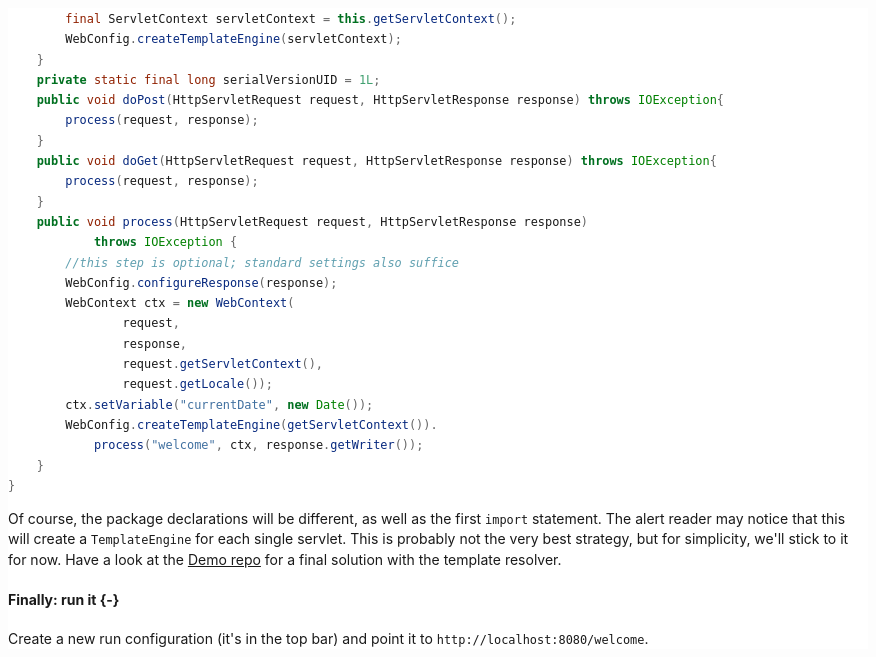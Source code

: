 ```java
        final ServletContext servletContext = this.getServletContext();
        WebConfig.createTemplateEngine(servletContext);
    }
    private static final long serialVersionUID = 1L;
    public void doPost(HttpServletRequest request, HttpServletResponse response) throws IOException{
        process(request, response);
    }
    public void doGet(HttpServletRequest request, HttpServletResponse response) throws IOException{
        process(request, response);
    }
    public void process(HttpServletRequest request, HttpServletResponse response)
            throws IOException {
        //this step is optional; standard settings also suffice
        WebConfig.configureResponse(response);
        WebContext ctx = new WebContext(
                request,
                response,
                request.getServletContext(),
                request.getLocale());
        ctx.setVariable("currentDate", new Date());
        WebConfig.createTemplateEngine(getServletContext()).
            process("welcome", ctx, response.getWriter());
    }
}
```
Of course, the package declarations will be different, as well as the first `import` statement.
The alert reader may notice that this will create a `TemplateEngine` for each single servlet. This is probably not the very best strategy, but for simplicity, we'll stick to it for now. 
Have a look at the [Demo repo](https://bitbucket.org/minoba/java_web_thymeleaf_demo "Demonstration repository") for a final solution with the template resolver.


#### Finally: run it {-}

Create a new run configuration (it's in the top bar) and point it to `http://localhost:8080/welcome`.

